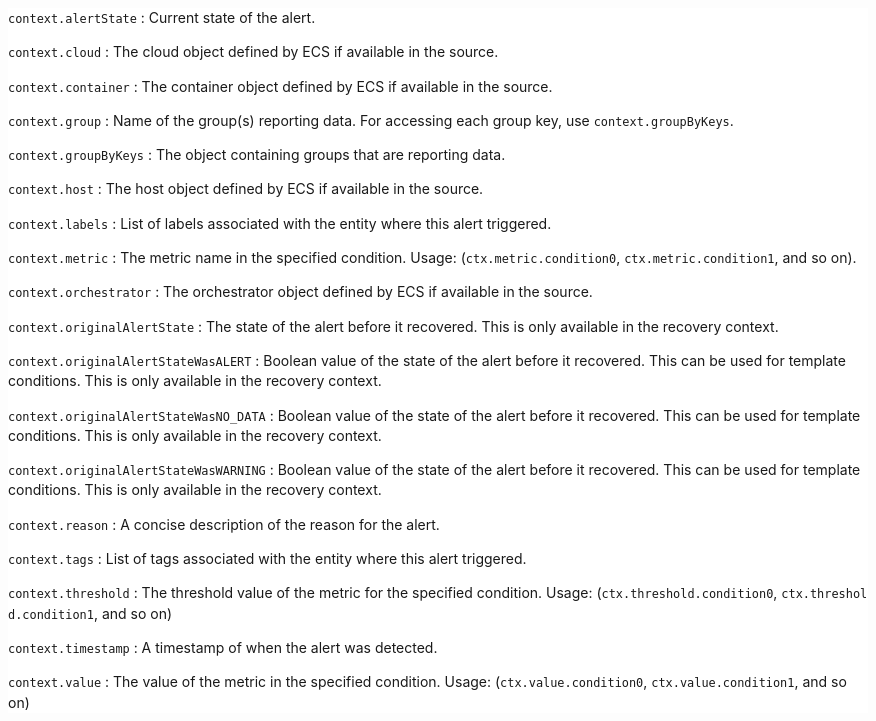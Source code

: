 `context.alertState`
:   Current state of the alert.

`context.cloud`
:   The cloud object defined by ECS if available in the source.

`context.container`
:   The container object defined by ECS if available in the source.

`context.group`
:   Name of the group(s) reporting data. For accessing each group key, use `context.groupByKeys`.

`context.groupByKeys`
:   The object containing groups that are reporting data.

`context.host`
:   The host object defined by ECS if available in the source.

`context.labels`
:   List of labels associated with the entity where this alert triggered.

`context.metric`
:   The metric name in the specified condition. Usage: (`ctx.metric.condition0`, `ctx.metric.condition1`, and so on).

`context.orchestrator`
:   The orchestrator object defined by ECS if available in the source.

`context.originalAlertState`
:   The state of the alert before it recovered. This is only available in the recovery context.

`context.originalAlertStateWasALERT`
:   Boolean value of the state of the alert before it recovered. This can be used for template conditions. This is only available in the recovery context.

`context.originalAlertStateWasNO_DATA`
:   Boolean value of the state of the alert before it recovered. This can be used for template conditions. This is only available in the recovery context.

`context.originalAlertStateWasWARNING`
:   Boolean value of the state of the alert before it recovered. This can be used for template conditions. This is only available in the recovery context.

`context.reason`
:   A concise description of the reason for the alert.

`context.tags`
:   List of tags associated with the entity where this alert triggered.

`context.threshold`
:   The threshold value of the metric for the specified condition. Usage: (`ctx.threshold.condition0`, `ctx.threshold.condition1`, and so on)

`context.timestamp`
:   A timestamp of when the alert was detected.

`context.value`
:   The value of the metric in the specified condition. Usage: (`ctx.value.condition0`, `ctx.value.condition1`, and so on)
